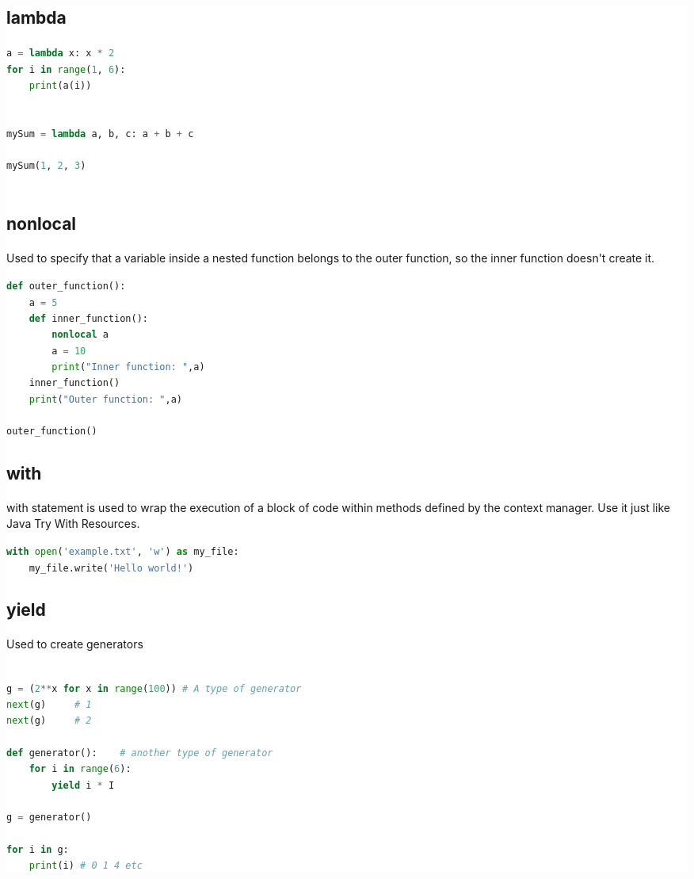 ## lambda

```python
a = lambda x: x * 2
for i in range(1, 6):
    print(a(i))


mySum = lambda a, b, c: a + b + c

mySum(1, 2, 3)
    
```

## nonlocal

Used to specify that a variable inside a nested function belongs to the outer function, so the inner function
doesn't create it.

```python
def outer_function():
    a = 5
    def inner_function():
        nonlocal a
        a = 10
        print("Inner function: ",a)
    inner_function()
    print("Outer function: ",a)

outer_function()
```

## with

with statement is used to wrap the execution of a block of code within methods defined by the context manager.
Use it just like Java Try With Resources.

```python
with open('example.txt', 'w') as my_file:
    my_file.write('Hello world!')
```

## yield

Used to create generators

```python

g = (2**x for x in range(100)) # A type of generator
next(g)     # 1
next(g)     # 2

def generator():    # another type of generator
    for i in range(6):
        yield i * I

g = generator()

for i in g:
    print(i) # 0 1 4 etc

```
